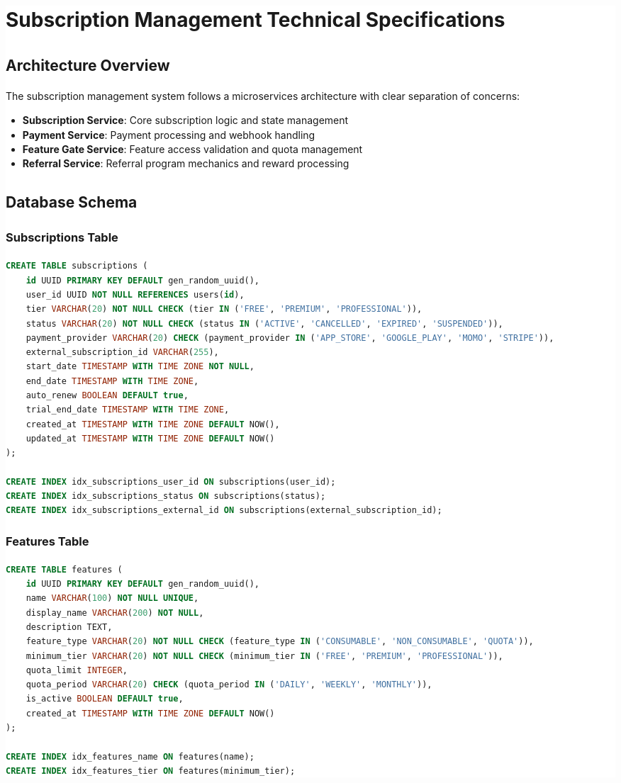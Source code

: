 # Subscription Management Technical Specifications

## Architecture Overview

The subscription management system follows a microservices architecture with clear separation of concerns:

- **Subscription Service**: Core subscription logic and state management
- **Payment Service**: Payment processing and webhook handling
- **Feature Gate Service**: Feature access validation and quota management
- **Referral Service**: Referral program mechanics and reward processing

## Database Schema

### Subscriptions Table

```sql
CREATE TABLE subscriptions (
    id UUID PRIMARY KEY DEFAULT gen_random_uuid(),
    user_id UUID NOT NULL REFERENCES users(id),
    tier VARCHAR(20) NOT NULL CHECK (tier IN ('FREE', 'PREMIUM', 'PROFESSIONAL')),
    status VARCHAR(20) NOT NULL CHECK (status IN ('ACTIVE', 'CANCELLED', 'EXPIRED', 'SUSPENDED')),
    payment_provider VARCHAR(20) CHECK (payment_provider IN ('APP_STORE', 'GOOGLE_PLAY', 'MOMO', 'STRIPE')),
    external_subscription_id VARCHAR(255),
    start_date TIMESTAMP WITH TIME ZONE NOT NULL,
    end_date TIMESTAMP WITH TIME ZONE,
    auto_renew BOOLEAN DEFAULT true,
    trial_end_date TIMESTAMP WITH TIME ZONE,
    created_at TIMESTAMP WITH TIME ZONE DEFAULT NOW(),
    updated_at TIMESTAMP WITH TIME ZONE DEFAULT NOW()
);

CREATE INDEX idx_subscriptions_user_id ON subscriptions(user_id);
CREATE INDEX idx_subscriptions_status ON subscriptions(status);
CREATE INDEX idx_subscriptions_external_id ON subscriptions(external_subscription_id);
```

### Features Table

```sql
CREATE TABLE features (
    id UUID PRIMARY KEY DEFAULT gen_random_uuid(),
    name VARCHAR(100) NOT NULL UNIQUE,
    display_name VARCHAR(200) NOT NULL,
    description TEXT,
    feature_type VARCHAR(20) NOT NULL CHECK (feature_type IN ('CONSUMABLE', 'NON_CONSUMABLE', 'QUOTA')),
    minimum_tier VARCHAR(20) NOT NULL CHECK (minimum_tier IN ('FREE', 'PREMIUM', 'PROFESSIONAL')),
    quota_limit INTEGER,
    quota_period VARCHAR(20) CHECK (quota_period IN ('DAILY', 'WEEKLY', 'MONTHLY')),
    is_active BOOLEAN DEFAULT true,
    created_at TIMESTAMP WITH TIME ZONE DEFAULT NOW()
);

CREATE INDEX idx_features_name ON features(name);
CREATE INDEX idx_features_tier ON features(minimum_tier);
```
